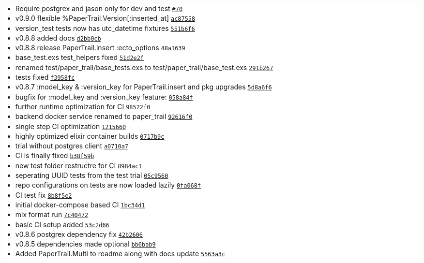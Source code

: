 - Require postgrex and jason only for dev and test [`#70`](https://github.com/izelnakri/paper_trail/pull/70)
- v0.9.0 flexible %PaperTrail.Version[:inserted_at] [`ac87558`](https://github.com/izelnakri/paper_trail/commit/ac8755804f8fce7a9a9d383d6db4183dc5835ce7)
- version_test tests now has utc_datetime fixtures [`551b6f6`](https://github.com/izelnakri/paper_trail/commit/551b6f6cc95dc66aa0b804221b68f043692805c1)
- v0.8.8 added docs [`d2bb0cb`](https://github.com/izelnakri/paper_trail/commit/d2bb0cb370a80c7d39550ad5f604491fbe1c38c3)
- v0.8.8 release PaperTrail.insert :ecto_options [`48a1639`](https://github.com/izelnakri/paper_trail/commit/48a163969d2a95ecd9a2aac9c4d0db3c568348a0)
- base_test.exs test_helpers fixed [`51d2e2f`](https://github.com/izelnakri/paper_trail/commit/51d2e2fa523524139ffa793cace7ac5759b3ac2f)
- renamed test/paper_trail/base_tests.exs to test/paper_trail/base_test.exs [`291b267`](https://github.com/izelnakri/paper_trail/commit/291b2672b64ce64799e9d61f271559192b1e8a80)
- tests fixed [`f3958fc`](https://github.com/izelnakri/paper_trail/commit/f3958fcefaef78794f9494372f59c1c080fe4052)
- v0.8.7 :model_key & :version_key for PaperTrail.insert and pkg upgrades [`5d8a6f6`](https://github.com/izelnakri/paper_trail/commit/5d8a6f637bf1479d5eb1579c3683a02451f860e1)
- bugfix for :model_key and :version_key feature: [`058a84f`](https://github.com/izelnakri/paper_trail/commit/058a84fe2fe05585fdee1e799829a9d23c28fb64)
- further runtime optimization for CI [`98522f0`](https://github.com/izelnakri/paper_trail/commit/98522f0b038e5b03173377939323a896839f60a3)
- backend docker service renamed to paper_trail [`92616f0`](https://github.com/izelnakri/paper_trail/commit/92616f0d7ab4e34d6c944fdf6cfe45f28cc252a6)
- single step CI optimization [`1215660`](https://github.com/izelnakri/paper_trail/commit/1215660c9cbdd5991c186b5927ceac974d454b3d)
- highly optimized elixir container builds [`0717b9c`](https://github.com/izelnakri/paper_trail/commit/0717b9c3c482993b413c91f9e4c7cffdedaceb79)
- trial without postgres client [`a0710a7`](https://github.com/izelnakri/paper_trail/commit/a0710a73c2fbebe1de54d270529e3fc92cfa3190)
- CI is finally fixed [`b38f59b`](https://github.com/izelnakri/paper_trail/commit/b38f59bd3f593a1d4c0b49f123c585bee1847c03)
- new test folder restructre for CI [`8984ac1`](https://github.com/izelnakri/paper_trail/commit/8984ac1c579276b0c9d11100575b2b1658892e45)
- seperating UUID tests from the test trial [`05c9560`](https://github.com/izelnakri/paper_trail/commit/05c956040dc58c69ba7c83c69c0e539e0a7b8cee)
- repo configurations on tests are now loaded lazily [`0fa068f`](https://github.com/izelnakri/paper_trail/commit/0fa068fbe7f5ce5319480f9bd68a39440bc1e2b7)
- CI test fix [`8b8f5e2`](https://github.com/izelnakri/paper_trail/commit/8b8f5e242272703b7c6cf2b1bdd9c640dba0ffe1)
- initial docker-compose based CI [`1bc34d1`](https://github.com/izelnakri/paper_trail/commit/1bc34d179c9f3f371d75a176dc9a33bd31dfc187)
- mix format run [`7c40472`](https://github.com/izelnakri/paper_trail/commit/7c4047233252b6b33f7a523fdf594692f616aa72)
- basic CI setup added [`53c2d66`](https://github.com/izelnakri/paper_trail/commit/53c2d660c988650844ccdb1c5144b22859130b8f)
- v0.8.6 postgrex dependency fix [`42b2606`](https://github.com/izelnakri/paper_trail/commit/42b26065e198b278f57f0d6bc803e93ec47e7273)
- v0.8.5 dependencies made optional [`bb6bab9`](https://github.com/izelnakri/paper_trail/commit/bb6bab95e8a73294972fc7598580ab8d3cfc3262)
- Added PaperTrail.Multi to readme along with docs update [`5563a3c`](https://github.com/izelnakri/paper_trail/commit/5563a3ca89eb5f2853c22eb8311dc4233ef6c2f1)

